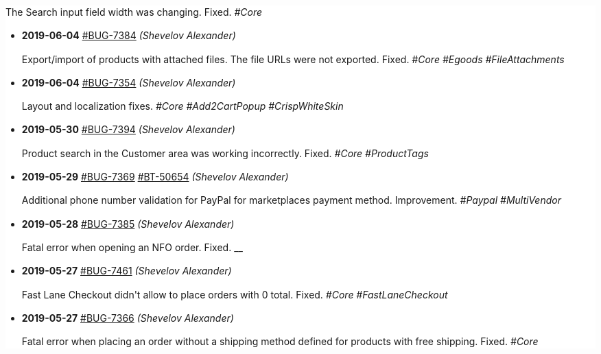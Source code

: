   The Search input field width was changing. Fixed. _#Core_

* **2019-06-04** [#BUG-7384](https://xcn.myjetbrains.com/youtrack/issue/BUG-7384) _(Shevelov Alexander)_

  Export/import of products with attached files. The file URLs were not exported. Fixed. _#Core #Egoods #FileAttachments_

* **2019-06-04** [#BUG-7354](https://xcn.myjetbrains.com/youtrack/issue/BUG-7354) _(Shevelov Alexander)_

  Layout and localization fixes. _#Core #Add2CartPopup #CrispWhiteSkin_

* **2019-05-30** [#BUG-7394](https://xcn.myjetbrains.com/youtrack/issue/BUG-7394) _(Shevelov Alexander)_

  Product search in the Customer area was working incorrectly. Fixed. _#Core #ProductTags_

* **2019-05-29** [#BUG-7369](https://xcn.myjetbrains.com/youtrack/issue/BUG-7369) [#BT-50654](https://bt.x-cart.com/view.php?id=50654) _(Shevelov Alexander)_

  Additional phone number validation for PayPal for marketplaces payment method. Improvement. _#Paypal #MultiVendor_

* **2019-05-28** [#BUG-7385](https://xcn.myjetbrains.com/youtrack/issue/BUG-7385) _(Shevelov Alexander)_

  Fatal error when opening an NFO order. Fixed. __

* **2019-05-27** [#BUG-7461](https://xcn.myjetbrains.com/youtrack/issue/BUG-7461) _(Shevelov Alexander)_

  Fast Lane Checkout didn't allow to place orders with 0 total. Fixed. _#Core #FastLaneCheckout_

* **2019-05-27** [#BUG-7366](https://xcn.myjetbrains.com/youtrack/issue/BUG-7366) _(Shevelov Alexander)_

  Fatal error when placing an order without a shipping method defined for products with free shipping. Fixed. _#Core_
